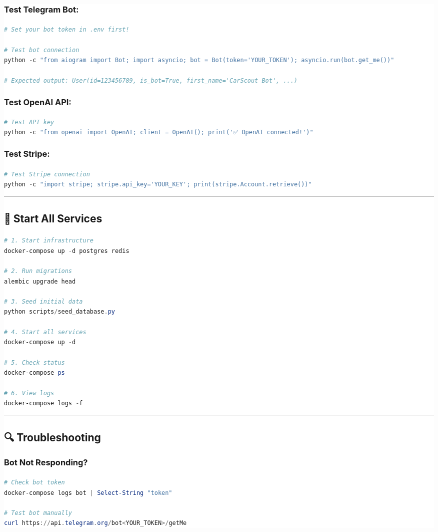### Test Telegram Bot:
```powershell
# Set your bot token in .env first!

# Test bot connection
python -c "from aiogram import Bot; import asyncio; bot = Bot(token='YOUR_TOKEN'); asyncio.run(bot.get_me())"

# Expected output: User(id=123456789, is_bot=True, first_name='CarScout Bot', ...)
```

### Test OpenAI API:
```powershell
# Test API key
python -c "from openai import OpenAI; client = OpenAI(); print('✅ OpenAI connected!')"
```

### Test Stripe:
```powershell
# Test Stripe connection
python -c "import stripe; stripe.api_key='YOUR_KEY'; print(stripe.Account.retrieve())"
```

---

## 🚀 Start All Services

```powershell
# 1. Start infrastructure
docker-compose up -d postgres redis

# 2. Run migrations
alembic upgrade head

# 3. Seed initial data
python scripts/seed_database.py

# 4. Start all services
docker-compose up -d

# 5. Check status
docker-compose ps

# 6. View logs
docker-compose logs -f
```

---

## 🔍 Troubleshooting

### Bot Not Responding?
```powershell
# Check bot token
docker-compose logs bot | Select-String "token"

# Test bot manually
curl https://api.telegram.org/bot<YOUR_TOKEN>/getMe
```
